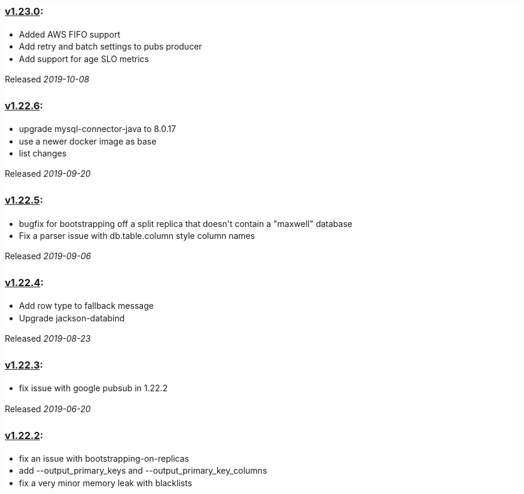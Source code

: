 ### [v1.23.0](https://github.com/zendesk/maxwell/releases/tag/v1.23.0): 

- Added AWS FIFO support
- Add retry and batch settings to pubs producer
- Add support for age SLO metrics



Released _2019-10-08_

### [v1.22.6](https://github.com/zendesk/maxwell/releases/tag/v1.22.6): 

- upgrade mysql-connector-java to 8.0.17
- use a newer docker image as base
 - list changes



Released _2019-09-20_

### [v1.22.5](https://github.com/zendesk/maxwell/releases/tag/v1.22.5): 

- bugfix for bootstrapping off a split replica that doesn't contain a
  "maxwell" database
- Fix a parser issue with db.table.column style column names



Released _2019-09-06_

### [v1.22.4](https://github.com/zendesk/maxwell/releases/tag/v1.22.4): 

 - Add row type to fallback message
 - Upgrade jackson-databind



Released _2019-08-23_

### [v1.22.3](https://github.com/zendesk/maxwell/releases/tag/v1.22.3): 

- fix issue with google pubsub in 1.22.2



Released _2019-06-20_

### [v1.22.2](https://github.com/zendesk/maxwell/releases/tag/v1.22.2): 

- fix an issue with bootstrapping-on-replicas
- add --output_primary_keys and --output_primary_key_columns
- fix a very minor memory leak with blacklists
